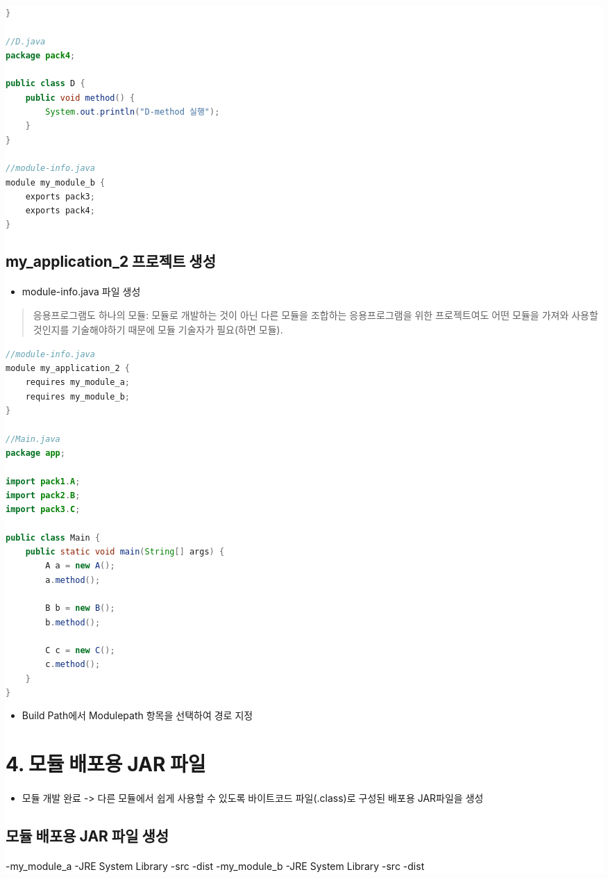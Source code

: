 ```java
}

//D.java
package pack4;

public class D {
    public void method() {
        System.out.println("D-method 실행");
    }
}

//module-info.java
module my_module_b {
    exports pack3;
    exports pack4;
}
```
## my_application_2 프로젝트 생성
- module-info.java 파일 생성
> 응용프로그램도 하나의 모듈: 모듈로 개발하는 것이 아닌 다른 모듈을 조합하는 응용프로그램을 위한 프로젝트여도 어떤 모듈을 가져와 사용할 것인지를 기술해야하기 때문에 모듈 기술자가 필요(하면 모듈).
```java
//module-info.java
module my_application_2 {
    requires my_module_a;
    requires my_module_b;
}

//Main.java
package app;

import pack1.A;
import pack2.B;
import pack3.C;

public class Main {
    public static void main(String[] args) {
        A a = new A();
        a.method();

        B b = new B();
        b.method();

        C c = new C();
        c.method();
    }
}
```
- Build Path에서 Modulepath 항목을 선택하여 경로 지정
# 4. 모듈 배포용 JAR 파일
- 모듈 개발 완료 -> 다른 모듈에서 쉽게 사용할 수 있도록 바이트코드 파일(.class)로 구성된 배포용 JAR파일을 생성
## 모듈 배포용 JAR 파일 생성
-my_module_a
  -JRE System Library
  -src
  -dist
-my_module_b
  -JRE System Library
  -src
  -dist